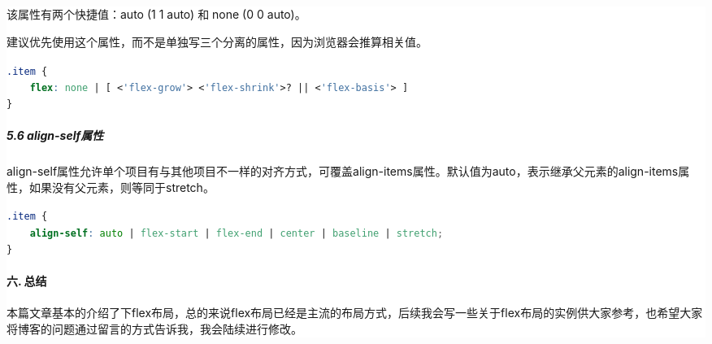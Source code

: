 该属性有两个快捷值：auto (1 1 auto) 和 none (0 0 auto)。

建议优先使用这个属性，而不是单独写三个分离的属性，因为浏览器会推算相关值。

```css
.item {
	flex: none | [ <'flex-grow'> <'flex-shrink'>? || <'flex-basis'> ]
}
```

##### 5.6 align-self属性

align-self属性允许单个项目有与其他项目不一样的对齐方式，可覆盖align-items属性。默认值为auto，表示继承父元素的align-items属性，如果没有父元素，则等同于stretch。 

```css
.item {
	align-self: auto | flex-start | flex-end | center | baseline | stretch;
}
```



#### 六. 总结

本篇文章基本的介绍了下flex布局，总的来说flex布局已经是主流的布局方式，后续我会写一些关于flex布局的实例供大家参考，也希望大家将博客的问题通过留言的方式告诉我，我会陆续进行修改。
